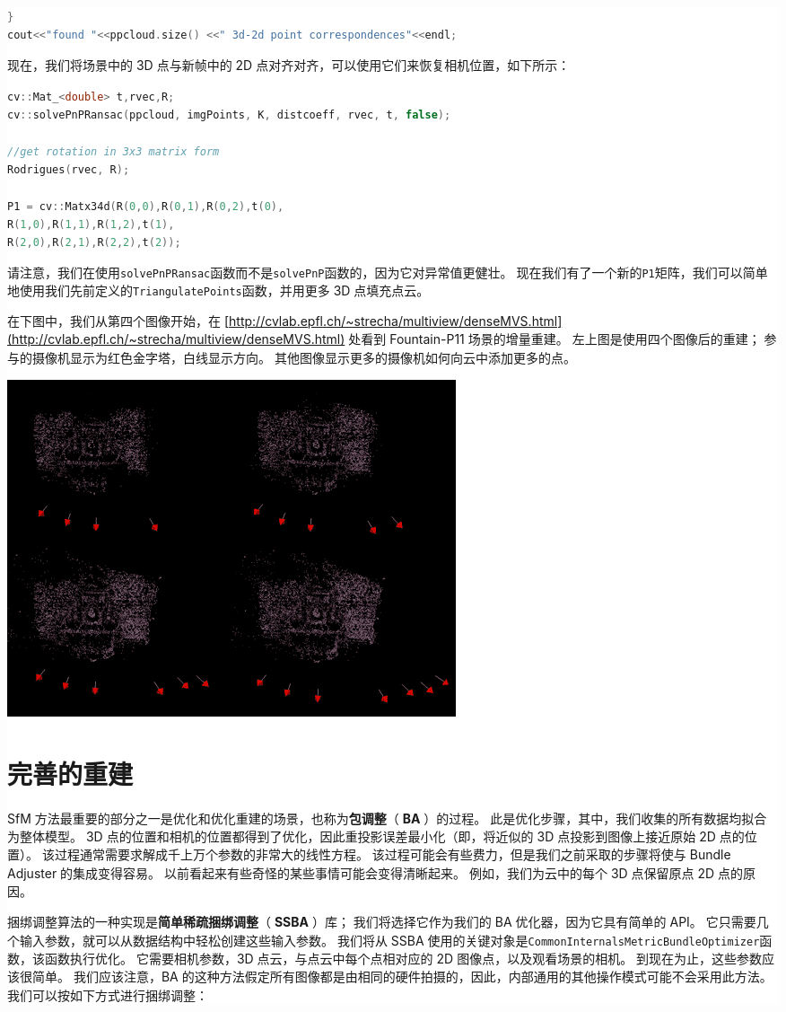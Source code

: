 ```cpp
}
cout<<"found "<<ppcloud.size() <<" 3d-2d point correspondences"<<endl;
```

现在，我们将场景中的 3D 点与新帧中的 2D 点对齐对齐，可以使用它们来恢复相机位置，如下所示：

```cpp
cv::Mat_<double> t,rvec,R;
cv::solvePnPRansac(ppcloud, imgPoints, K, distcoeff, rvec, t, false);

//get rotation in 3x3 matrix form
Rodrigues(rvec, R);

P1 = cv::Matx34d(R(0,0),R(0,1),R(0,2),t(0),
R(1,0),R(1,1),R(1,2),t(1),
R(2,0),R(2,1),R(2,2),t(2));
```

请注意，我们在使用`solvePnPRansac`函数而不是`solvePnP`函数的，因为它对异常值更健壮。 现在我们有了一个新的`P1`矩阵，我们可以简单地使用我们先前定义的`TriangulatePoints`函数，并用更多 3D 点填充点云。

在下图中，我们从第四个图像开始，在 [http://cvlab.epfl.ch/~strecha/multiview/denseMVS.html](http://cvlab.epfl.ch/~strecha/multiview/denseMVS.html) 处看到 Fountain-P11 场景的增量重建。 左上图是使用四个图像后的重建； 参与的摄像机显示为红色金字塔，白线显示方向。 其他图像显示更多的摄像机如何向云中添加更多的点。

![Reconstruction from many views](img/7829OS_5_27.jpg)

# 完善的重建

SfM 方法最重要的部分之一是优化和优化重建的场景，也称为**包调整**（ **BA** ）的过程。 此是优化步骤，其中，我们收集的所有数据均拟合为整体模型。 3D 点的位置和相机的位置都得到了优化，因此重投影误差最小化（即，将近似的 3D 点投影到图像上接近原始 2D 点的位置）。 该过程通常需要求解成千上万个参数的非常大的线性方程。 该过程可能会有些费力，但是我们之前采取的步骤将使与 Bundle Adjuster 的集成变得容易。 以前看起来有些奇怪的某些事情可能会变得清晰起来。 例如，我们为云中的每个 3D 点保留原点 2D 点的原因。

捆绑调整算法的一种实现是**简单稀疏捆绑调整**（ **SSBA** ）库； 我们将选择它作为我们的 BA 优化器，因为它具有简单的 API。 它只需要几个输入参数，就可以从数据结构中轻松创建这些输入参数。 我们将从 SSBA 使用的关键对象是`CommonInternalsMetricBundleOptimizer`函数，该函数执行优化。 它需要相机参数，3D 点云，与点云中每个点相对应的 2D 图像点，以及观看场景的相机。 到现在为止，这些参数应该很简单。 我们应该注意，BA 的这种方法假定所有图像都是由相同的硬件拍摄的，因此，内部通用的其他操作模式可能不会采用此方法。 我们可以按如下方式进行捆绑调整：
